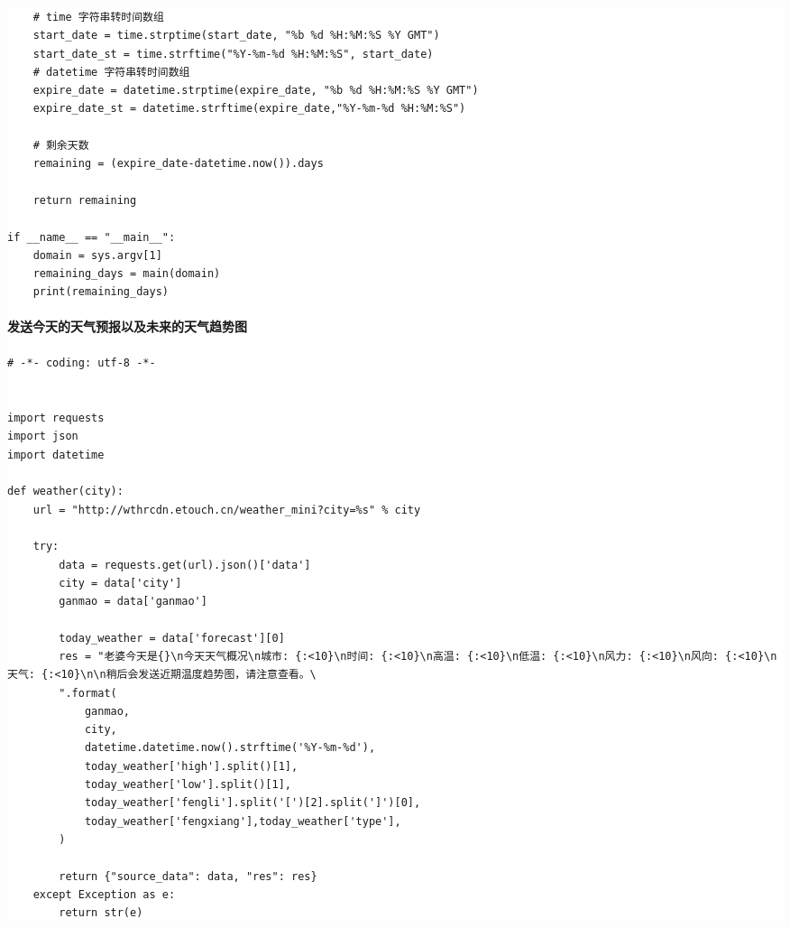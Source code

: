         # time 字符串转时间数组
        start_date = time.strptime(start_date, "%b %d %H:%M:%S %Y GMT")
        start_date_st = time.strftime("%Y-%m-%d %H:%M:%S", start_date)
        # datetime 字符串转时间数组
        expire_date = datetime.strptime(expire_date, "%b %d %H:%M:%S %Y GMT")
        expire_date_st = datetime.strftime(expire_date,"%Y-%m-%d %H:%M:%S")

        # 剩余天数
        remaining = (expire_date-datetime.now()).days

        return remaining 

    if __name__ == "__main__":
        domain = sys.argv[1] 
        remaining_days = main(domain)
        print(remaining_days)

#### 发送今天的天气预报以及未来的天气趋势图

    # -*- coding: utf-8 -*-


    import requests
    import json
    import datetime

    def weather(city):
        url = "http://wthrcdn.etouch.cn/weather_mini?city=%s" % city

        try:
            data = requests.get(url).json()['data']
            city = data['city']
            ganmao = data['ganmao']

            today_weather = data['forecast'][0]
            res = "老婆今天是{}\n今天天气概况\n城市: {:<10}\n时间: {:<10}\n高温: {:<10}\n低温: {:<10}\n风力: {:<10}\n风向: {:<10}\n天气: {:<10}\n\n稍后会发送近期温度趋势图，请注意查看。\
            ".format(
                ganmao,
                city,
                datetime.datetime.now().strftime('%Y-%m-%d'),
                today_weather['high'].split()[1],
                today_weather['low'].split()[1],
                today_weather['fengli'].split('[')[2].split(']')[0],
                today_weather['fengxiang'],today_weather['type'],
            )

            return {"source_data": data, "res": res}
        except Exception as e:
            return str(e)

